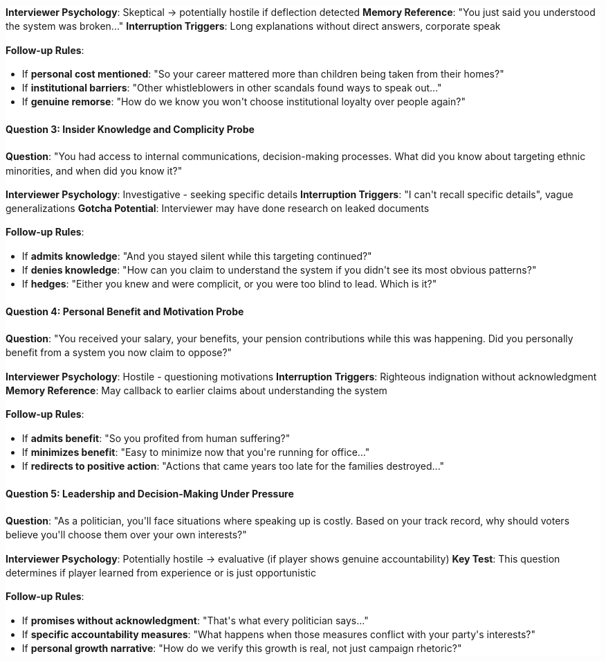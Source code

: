 **Interviewer Psychology**: Skeptical → potentially hostile if deflection detected
**Memory Reference**: "You just said you understood the system was broken..."
**Interruption Triggers**: Long explanations without direct answers, corporate speak

**Follow-up Rules**:
- If **personal cost mentioned**: "So your career mattered more than children being taken from their homes?"
- If **institutional barriers**: "Other whistleblowers in other scandals found ways to speak out..."
- If **genuine remorse**: "How do we know you won't choose institutional loyalty over people again?"

#### Question 3: Insider Knowledge and Complicity Probe
**Question**: "You had access to internal communications, decision-making processes. What did you know about targeting ethnic minorities, and when did you know it?"

**Interviewer Psychology**: Investigative - seeking specific details
**Interruption Triggers**: "I can't recall specific details", vague generalizations
**Gotcha Potential**: Interviewer may have done research on leaked documents

**Follow-up Rules**:
- If **admits knowledge**: "And you stayed silent while this targeting continued?"
- If **denies knowledge**: "How can you claim to understand the system if you didn't see its most obvious patterns?"
- If **hedges**: "Either you knew and were complicit, or you were too blind to lead. Which is it?"

#### Question 4: Personal Benefit and Motivation Probe
**Question**: "You received your salary, your benefits, your pension contributions while this was happening. Did you personally benefit from a system you now claim to oppose?"

**Interviewer Psychology**: Hostile - questioning motivations
**Interruption Triggers**: Righteous indignation without acknowledgment
**Memory Reference**: May callback to earlier claims about understanding the system

**Follow-up Rules**:
- If **admits benefit**: "So you profited from human suffering?"
- If **minimizes benefit**: "Easy to minimize now that you're running for office..."
- If **redirects to positive action**: "Actions that came years too late for the families destroyed..."

#### Question 5: Leadership and Decision-Making Under Pressure
**Question**: "As a politician, you'll face situations where speaking up is costly. Based on your track record, why should voters believe you'll choose them over your own interests?"

**Interviewer Psychology**: Potentially hostile → evaluative (if player shows genuine accountability)
**Key Test**: This question determines if player learned from experience or is just opportunistic

**Follow-up Rules**:
- If **promises without acknowledgment**: "That's what every politician says..."
- If **specific accountability measures**: "What happens when those measures conflict with your party's interests?"
- If **personal growth narrative**: "How do we verify this growth is real, not just campaign rhetoric?"
